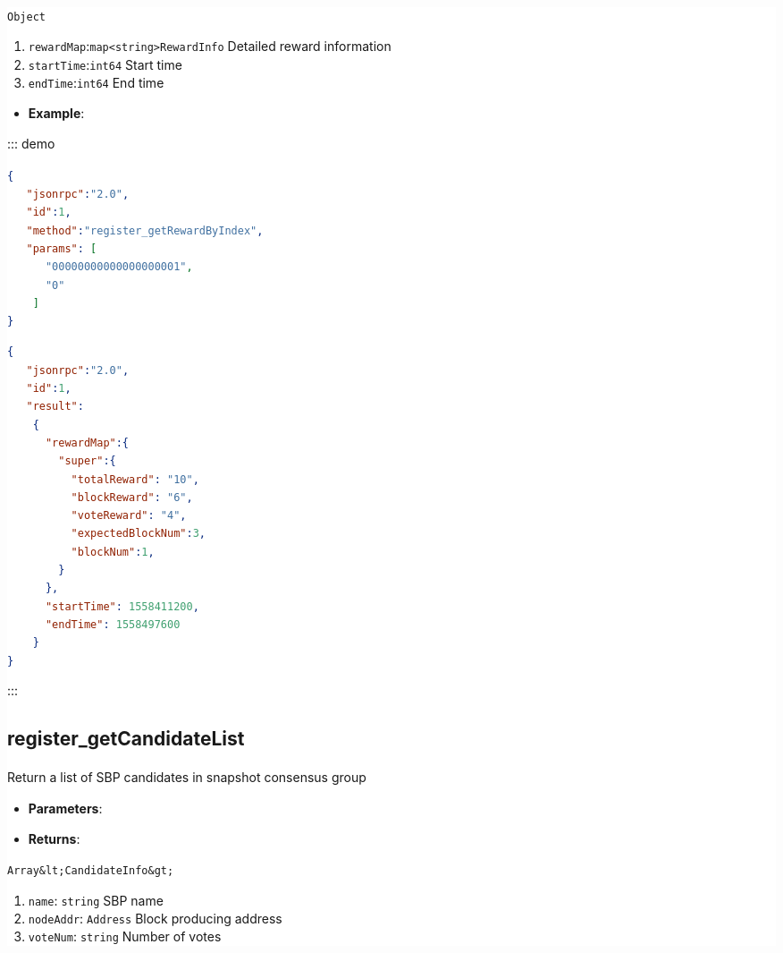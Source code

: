 `Object`
  1. `rewardMap`:`map<string>RewardInfo` Detailed reward information
  2. `startTime`:`int64` Start time
  3. `endTime`:`int64` End time


- **Example**:

::: demo

```json tab:Request
{  
   "jsonrpc":"2.0",
   "id":1,
   "method":"register_getRewardByIndex",
   "params": [
      "00000000000000000001",
      "0"
    ]
}
```

```json tab:Response
{  
   "jsonrpc":"2.0",
   "id":1,
   "result": 
    {
      "rewardMap":{
        "super":{
          "totalReward": "10",
          "blockReward": "6",
          "voteReward": "4",
          "expectedBlockNum":3,
          "blockNum":1,
        }
      },
      "startTime": 1558411200,
      "endTime": 1558497600
    }
}
```
:::


## register_getCandidateList
Return a list of SBP candidates in snapshot consensus group

- **Parameters**: 

- **Returns**: 

`Array&lt;CandidateInfo&gt;`
  1. `name`: `string`  SBP name
  2. `nodeAddr`: `Address`  Block producing address
  3. `voteNum`: `string`  Number of votes

